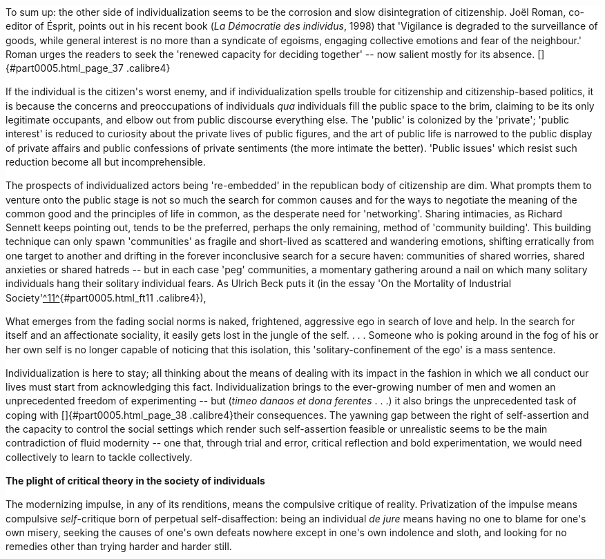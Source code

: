 To sum up: the other side of individualization seems to be the corrosion and slow disintegration of citizenship. Joël Roman, co-editor of Ésprit, points out in his recent book (*La Démocratie des individus*, 1998) that 'Vigilance is degraded to the surveillance of goods, while general interest is no more than a syndicate of egoisms, engaging collective emotions and fear of the neighbour.' Roman urges the readers to seek the 'renewed capacity for deciding together' -- now salient mostly for its absence. []{#part0005.html_page_37 .calibre4}

If the individual is the citizen's worst enemy, and if individualization spells trouble for citizenship and citizenship-based politics, it is because the concerns and preoccupations of individuals *qua* individuals fill the public space to the brim, claiming to be its only legitimate occupants, and elbow out from public discourse everything else. The 'public' is colonized by the 'private'; 'public interest' is reduced to curiosity about the private lives of public figures, and the art of public life is narrowed to the public display of private affairs and public confessions of private sentiments (the more intimate the better). 'Public issues' which resist such reduction become all but incomprehensible.

The prospects of individualized actors being 're-embedded' in the republican body of citizenship are dim. What prompts them to venture onto the public stage is not so much the search for common causes and for the ways to negotiate the meaning of the common good and the principles of life in common, as the desperate need for 'networking'. Sharing intimacies, as Richard Sennett keeps pointing out, tends to be the preferred, perhaps the only remaining, method of 'community building'. This building technique can only spawn 'communities' as fragile and short-lived as scattered and wandering emotions, shifting erratically from one target to another and drifting in the forever inconclusive search for a secure haven: communities of shared worries, shared anxieties or shared hatreds -- but in each case 'peg' communities, a momentary gathering around a nail on which many solitary individuals hang their solitary individual fears. As Ulrich Beck puts it (in the essay 'On the Mortality of Industrial Society'[^11^](#part0011.html_fnt11){#part0005.html_ft11 .calibre4}),

What emerges from the fading social norms is naked, frightened, aggressive ego in search of love and help. In the search for itself and an affectionate sociality, it easily gets lost in the jungle of the self. . . . Someone who is poking around in the fog of his or her own self is no longer capable of noticing that this isolation, this 'solitary-confinement of the ego' is a mass sentence.

Individualization is here to stay; all thinking about the means of dealing with its impact in the fashion in which we all conduct our lives must start from acknowledging this fact. Individualization brings to the ever-growing number of men and women an unprecedented freedom of experimenting -- but (*timeo danaos et dona ferentes* . . .) it also brings the unprecedented task of coping with []{#part0005.html_page_38 .calibre4}their consequences. The yawning gap between the right of self-assertion and the capacity to control the social settings which render such self-assertion feasible or unrealistic seems to be the main contradiction of fluid modernity -- one that, through trial and error, critical reflection and bold experimentation, we would need collectively to learn to tackle collectively.

**The plight of critical theory in the society of individuals**

The modernizing impulse, in any of its renditions, means the compulsive critique of reality. Privatization of the impulse means compulsive *self*-critique born of perpetual self-disaffection: being an individual *de jure* means having no one to blame for one's own misery, seeking the causes of one's own defeats nowhere except in one's own indolence and sloth, and looking for no remedies other than trying harder and harder still.
